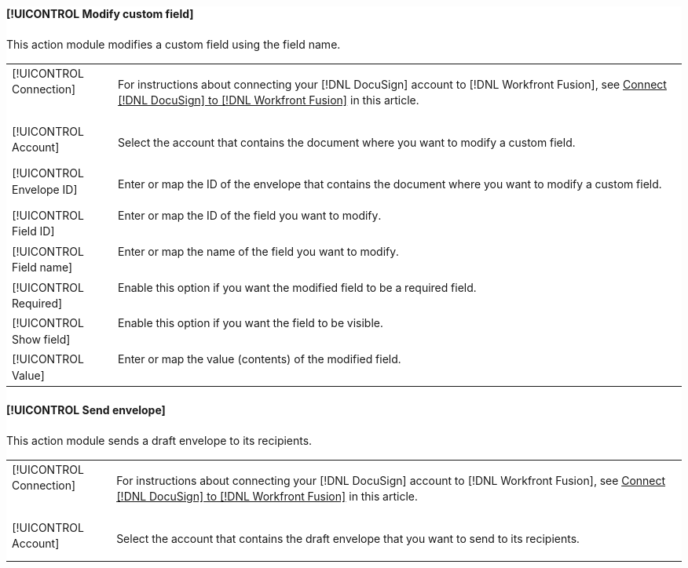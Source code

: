 #### [!UICONTROL Modify custom field]

This action module modifies a custom field using the field name.

<table style="table-layout:auto">
 <col> 
 <col> 
 <tbody> 
  <tr> 
   <td role="rowheader">[!UICONTROL Connection]</td> 
   <td> <p>For instructions about connecting your [!DNL DocuSign] account to [!DNL Workfront Fusion], see <a href="#connect-docusign-to-workfront-fusion" class="MCXref xref">Connect [!DNL DocuSign] to [!DNL Workfront Fusion]</a> in this article.</p> </td>
  </tr> 
  <tr> 
   <td role="rowheader">[!UICONTROL Account] </td> 
   <td> <p>Select the account that contains the document where you want to modify a custom field.</p> </td> 
  </tr> 
  <tr> 
   <td role="rowheader">[!UICONTROL Envelope ID]</td> 
   <td> <p> Enter or map the ID of the envelope that contains the document where you want to modify a custom field.</p> </td> 
  </tr> 
  <tr> 
   <td role="rowheader">[!UICONTROL Field ID]</td> 
   <td>Enter or map the ID of the field you want to modify.</td> 
  </tr> 
  <tr> 
   <td role="rowheader">[!UICONTROL Field name]</td> 
   <td>Enter or map the name of the field you want to modify.</td> 
  </tr> 
  <tr> 
   <td role="rowheader">[!UICONTROL Required]</td> 
   <td>Enable this option if you want the modified field to be a required field.</td> 
  </tr> 
  <tr> 
   <td role="rowheader">[!UICONTROL Show field]</td> 
   <td>Enable this option if you want the field to be visible.</td> 
  </tr> 
  <tr> 
   <td role="rowheader">[!UICONTROL Value]</td> 
   <td>Enter or map the value (contents) of the modified field. </td> 
  </tr> 
 </tbody> 
</table>

#### [!UICONTROL Send envelope]

This action module sends a draft envelope to its recipients.

<table style="table-layout:auto">
 <col> 
 <col> 
 <tbody> 
  <tr> 
   <td role="rowheader">[!UICONTROL Connection]</td> 
   <td> <p>For instructions about connecting your [!DNL DocuSign] account to [!DNL Workfront Fusion], see <a href="#connect-docusign-to-workfront-fusion" class="MCXref xref">Connect [!DNL DocuSign] to [!DNL Workfront Fusion]</a> in this article.</p> </td>
  </tr> 
  <tr> 
   <td role="rowheader">[!UICONTROL Account] </td> 
   <td> <p>Select the account that contains the draft envelope that you want to send to its recipients.</p> </td> 